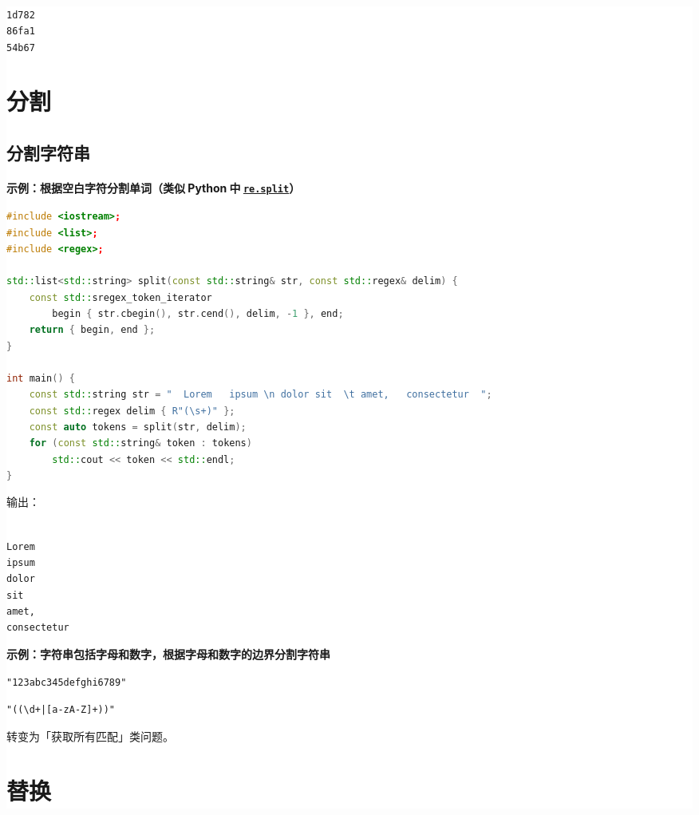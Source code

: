 ```
1d782
86fa1
54b67
```

# 分割

## 分割字符串

**示例：根据空白字符分割单词（类似 Python 中 [`re.split`](https://docs.python.org/3/library/re.html#re.split)）**

```cpp
#include <iostream>;
#include <list>;
#include <regex>;

std::list<std::string> split(const std::string& str, const std::regex& delim) {
    const std::sregex_token_iterator
        begin { str.cbegin(), str.cend(), delim, -1 }, end;
    return { begin, end };
}

int main() {
    const std::string str = "  Lorem   ipsum \n dolor sit  \t amet,   consectetur  ";
    const std::regex delim { R"(\s+)" };
    const auto tokens = split(str, delim);
    for (const std::string& token : tokens)
        std::cout << token << std::endl;
}
```

输出：

```

Lorem
ipsum
dolor
sit
amet,
consectetur
```

**示例：字符串包括字母和数字，根据字母和数字的边界分割字符串**

`"123abc345defghi6789"`

`"((\d+|[a-zA-Z]+))"`

转变为「获取所有匹配」类问题。

# 替换
